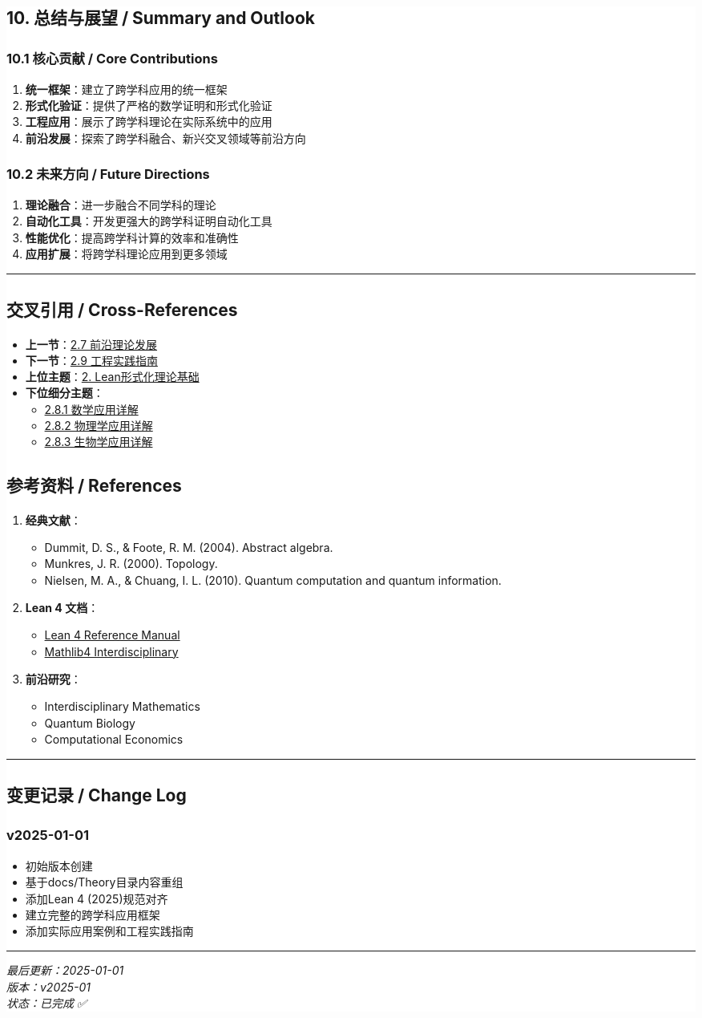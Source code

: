 ## 10. 总结与展望 / Summary and Outlook

### 10.1 核心贡献 / Core Contributions

1. **统一框架**：建立了跨学科应用的统一框架
2. **形式化验证**：提供了严格的数学证明和形式化验证
3. **工程应用**：展示了跨学科理论在实际系统中的应用
4. **前沿发展**：探索了跨学科融合、新兴交叉领域等前沿方向

### 10.2 未来方向 / Future Directions

1. **理论融合**：进一步融合不同学科的理论
2. **自动化工具**：开发更强大的跨学科证明自动化工具
3. **性能优化**：提高跨学科计算的效率和准确性
4. **应用扩展**：将跨学科理论应用到更多领域

---

## 交叉引用 / Cross-References

- **上一节**：[2.7 前沿理论发展](2.7-前沿理论发展.md)
- **下一节**：[2.9 工程实践指南](2.9-工程实践指南.md)
- **上位主题**：[2. Lean形式化理论基础](../README.md)
- **下位细分主题**：
  - [2.8.1 数学应用详解](2.8.1-数学应用详解.md)
  - [2.8.2 物理学应用详解](2.8.2-物理学应用详解.md)
  - [2.8.3 生物学应用详解](2.8.3-生物学应用详解.md)

## 参考资料 / References

1. **经典文献**：
   - Dummit, D. S., & Foote, R. M. (2004). Abstract algebra.
   - Munkres, J. R. (2000). Topology.
   - Nielsen, M. A., & Chuang, I. L. (2010). Quantum computation and quantum information.

2. **Lean 4 文档**：
   - [Lean 4 Reference Manual](https://leanprover.github.io/lean4/doc/)
   - [Mathlib4 Interdisciplinary](https://leanprover-community.github.io/mathlib4_docs/)

3. **前沿研究**：
   - Interdisciplinary Mathematics
   - Quantum Biology
   - Computational Economics

---

## 变更记录 / Change Log

### v2025-01-01

- 初始版本创建
- 基于docs/Theory目录内容重组
- 添加Lean 4 (2025)规范对齐
- 建立完整的跨学科应用框架
- 添加实际应用案例和工程实践指南

---

*最后更新：2025-01-01*  
*版本：v2025-01*  
*状态：已完成 ✅*
